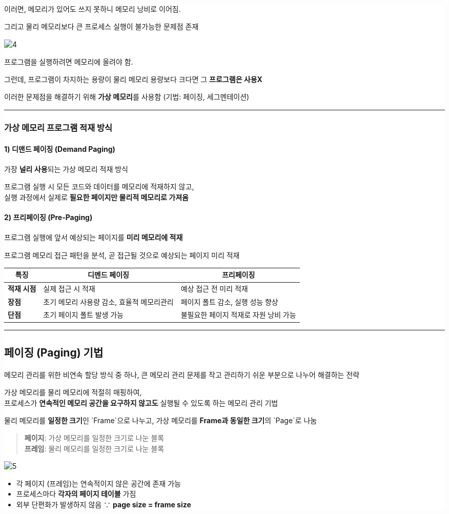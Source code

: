 이러면, 메모리가 있어도 쓰지 못하니 메모리 낭비로 이어짐.

그리고 물리 메모리보다 큰 프로세스 실행이 불가능한 문제점 존재

![4](https://github.com/user-attachments/assets/d7399131-0763-4825-b4cc-a5c7790db08f)

프로그램을 실행하려면 메모리에 올려야 함.

그런데, 프로그램이 차지하는 용량이 물리 메모리 용량보다 크다면 그 **프로그램은 사용X**

이러한 문제점을 해결하기 위해 **가상 메모리**를 사용함 (기법: 페이징, 세그멘테이션)

---

### 가상 메모리 프로그램 적재 방식

#### 1) 디맨드 페이징 (Demand Paging)

가장 **널리 사용**되는 가상 메모리 적재 방식

프로그램 실행 시 모든 코드와 데이터를 메모리에 적재하지 않고,  
실행 과정에서 실제로 **필요한 페이지만 물리적 메모리로 가져옴**

#### 2) 프리페이징 (Pre-Paging)

프로그램 실행에 앞서 예상되는 페이지를 **미리 메모리에 적재**

프로그램 메모리 접근 패턴을 분석, 곧 접근될 것으로 예상되는 페이지 미리 적재

| **특징** | **디멘드 페이징** | **프리페이징** |
| --- | --- | --- |
| **적재 시점** | 실제 접근 시 적재 | 예상 접근 전 미리 적재 |
| **장점** | 초기 메모리 사용량 감소, 효율적 메모리관리 | 페이지 폴트 감소, 실행 성능 향상 |
| **단점** | 초기 페이지 폴트 발생 가능 | 불필요한 페이지 적재로 자원 낭비 가능 |

---

## 페이징 (Paging) 기법

메모리 관리를 위한 비연속 할당 방식 중 하나, 큰 메모리 관리 문제를 작고 관리하기 쉬운 부분으로 나누어 해결하는 전략

가상 메모리를 물리 메모리에 적절히 매핑하여,  
프로세스가 **연속적인 메모리 공간을 요구하지 않고도** 실행될 수 있도록 하는 메모리 관리 기법

물리 메모리를 **일정한 크기**인 \`Frame\`으로 나누고, 가상 메모리를 **Frame과 동일한 크기**의 \`Page\`로 나눔

> **페이지**: 가상 메모리를 일정한 크기로 나눈 블록  
> **프레임**: 물리 메모리를 일정한 크기로 나눈 블록

![5](https://github.com/user-attachments/assets/b4c98a55-3c05-4c4c-89cb-c163413ba334)

-   각 페이지 (프레임)는 연속적이지 않은 공간에 존재 가능
-   프로세스마다 **각자의 페이지 테이블** 가짐
-   외부 단편화가 발생하지 않음 ∵ **page size = frame size**
